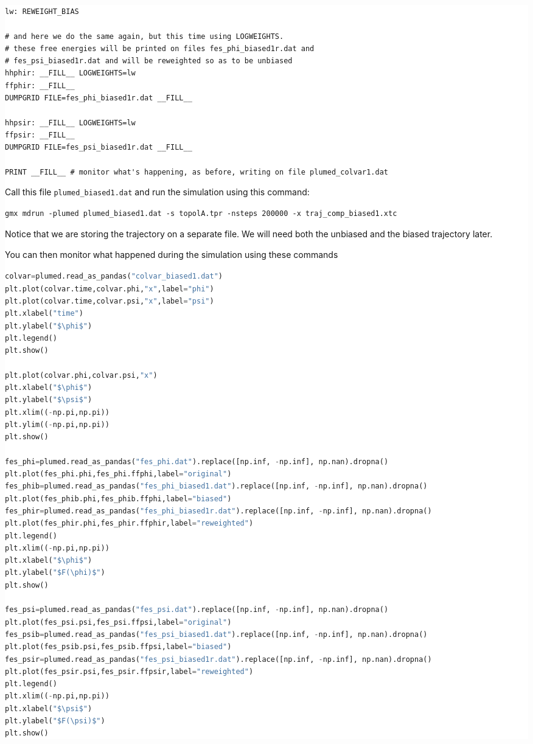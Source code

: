 ```plumed
lw: REWEIGHT_BIAS

# and here we do the same again, but this time using LOGWEIGHTS.
# these free energies will be printed on files fes_phi_biased1r.dat and 
# fes_psi_biased1r.dat and will be reweighted so as to be unbiased
hhphir: __FILL__ LOGWEIGHTS=lw
ffphir: __FILL__
DUMPGRID FILE=fes_phi_biased1r.dat __FILL__

hhpsir: __FILL__ LOGWEIGHTS=lw
ffpsir: __FILL__
DUMPGRID FILE=fes_psi_biased1r.dat __FILL__

PRINT __FILL__ # monitor what's happening, as before, writing on file plumed_colvar1.dat
```

Call this file `plumed_biased1.dat` and run the simulation using this command:

````
gmx mdrun -plumed plumed_biased1.dat -s topolA.tpr -nsteps 200000 -x traj_comp_biased1.xtc
````

Notice that we are storing the trajectory on a separate file. We will need both the unbiased and the biased trajectory later.

You can then monitor what happened during the simulation using these commands

```python
colvar=plumed.read_as_pandas("colvar_biased1.dat")
plt.plot(colvar.time,colvar.phi,"x",label="phi")
plt.plot(colvar.time,colvar.psi,"x",label="psi")
plt.xlabel("time")
plt.ylabel("$\phi$")
plt.legend()
plt.show()

plt.plot(colvar.phi,colvar.psi,"x")
plt.xlabel("$\phi$")
plt.ylabel("$\psi$")
plt.xlim((-np.pi,np.pi))
plt.ylim((-np.pi,np.pi))
plt.show()

fes_phi=plumed.read_as_pandas("fes_phi.dat").replace([np.inf, -np.inf], np.nan).dropna()
plt.plot(fes_phi.phi,fes_phi.ffphi,label="original")
fes_phib=plumed.read_as_pandas("fes_phi_biased1.dat").replace([np.inf, -np.inf], np.nan).dropna()
plt.plot(fes_phib.phi,fes_phib.ffphi,label="biased")
fes_phir=plumed.read_as_pandas("fes_phi_biased1r.dat").replace([np.inf, -np.inf], np.nan).dropna()
plt.plot(fes_phir.phi,fes_phir.ffphir,label="reweighted")
plt.legend()
plt.xlim((-np.pi,np.pi))
plt.xlabel("$\phi$")
plt.ylabel("$F(\phi)$")
plt.show()

fes_psi=plumed.read_as_pandas("fes_psi.dat").replace([np.inf, -np.inf], np.nan).dropna()
plt.plot(fes_psi.psi,fes_psi.ffpsi,label="original")
fes_psib=plumed.read_as_pandas("fes_psi_biased1.dat").replace([np.inf, -np.inf], np.nan).dropna()
plt.plot(fes_psib.psi,fes_psib.ffpsi,label="biased")
fes_psir=plumed.read_as_pandas("fes_psi_biased1r.dat").replace([np.inf, -np.inf], np.nan).dropna()
plt.plot(fes_psir.psi,fes_psir.ffpsir,label="reweighted")
plt.legend()
plt.xlim((-np.pi,np.pi))
plt.xlabel("$\psi$")
plt.ylabel("$F(\psi)$")
plt.show()
```
